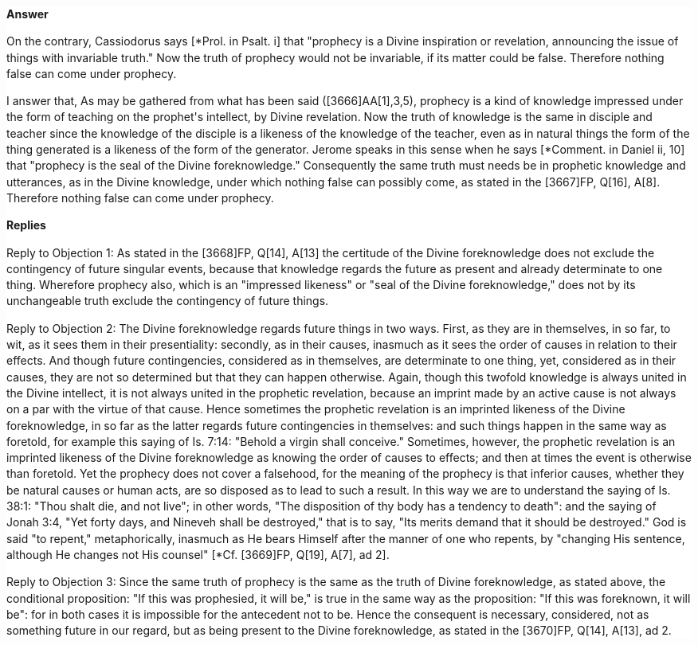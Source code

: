 **Answer**

On the contrary, Cassiodorus says [*Prol. in Psalt. i] that "prophecy is a Divine inspiration or revelation, announcing the issue of things with invariable truth." Now the truth of prophecy would not be invariable, if its matter could be false. Therefore nothing false can come under prophecy.

I answer that, As may be gathered from what has been said ([3666]AA[1],3,5), prophecy is a kind of knowledge impressed under the form of teaching on the prophet's intellect, by Divine revelation. Now the truth of knowledge is the same in disciple and teacher since the knowledge of the disciple is a likeness of the knowledge of the teacher, even as in natural things the form of the thing generated is a likeness of the form of the generator. Jerome speaks in this sense when he says [*Comment. in Daniel ii, 10] that "prophecy is the seal of the Divine foreknowledge." Consequently the same truth must needs be in prophetic knowledge and utterances, as in the Divine knowledge, under which nothing false can possibly come, as stated in the [3667]FP, Q[16], A[8]. Therefore nothing false can come under prophecy.

**Replies**

Reply to Objection 1: As stated in the [3668]FP, Q[14], A[13] the certitude of the Divine foreknowledge does not exclude the contingency of future singular events, because that knowledge regards the future as present and already determinate to one thing. Wherefore prophecy also, which is an "impressed likeness" or "seal of the Divine foreknowledge," does not by its unchangeable truth exclude the contingency of future things.

Reply to Objection 2: The Divine foreknowledge regards future things in two ways. First, as they are in themselves, in so far, to wit, as it sees them in their presentiality: secondly, as in their causes, inasmuch as it sees the order of causes in relation to their effects. And though future contingencies, considered as in themselves, are determinate to one thing, yet, considered as in their causes, they are not so determined but that they can happen otherwise. Again, though this twofold knowledge is always united in the Divine intellect, it is not always united in the prophetic revelation, because an imprint made by an active cause is not always on a par with the virtue of that cause. Hence sometimes the prophetic revelation is an imprinted likeness of the Divine foreknowledge, in so far as the latter regards future contingencies in themselves: and such things happen in the same way as foretold, for example this saying of Is. 7:14: "Behold a virgin shall conceive." Sometimes, however, the prophetic revelation is an imprinted likeness of the Divine foreknowledge as knowing the order of causes to effects; and then at times the event is otherwise than foretold. Yet the prophecy does not cover a falsehood, for the meaning of the prophecy is that inferior causes, whether they be natural causes or human acts, are so disposed as to lead to such a result. In this way we are to understand the saying of Is. 38:1: "Thou shalt die, and not live"; in other words, "The disposition of thy body has a tendency to death": and the saying of Jonah 3:4, "Yet forty days, and Nineveh shall be destroyed," that is to say, "Its merits demand that it should be destroyed." God is said "to repent," metaphorically, inasmuch as He bears Himself after the manner of one who repents, by "changing His sentence, although He changes not His counsel" [*Cf. [3669]FP, Q[19], A[7], ad 2].

Reply to Objection 3: Since the same truth of prophecy is the same as the truth of Divine foreknowledge, as stated above, the conditional proposition: "If this was prophesied, it will be," is true in the same way as the proposition: "If this was foreknown, it will be": for in both cases it is impossible for the antecedent not to be. Hence the consequent is necessary, considered, not as something future in our regard, but as being present to the Divine foreknowledge, as stated in the [3670]FP, Q[14], A[13], ad 2.
